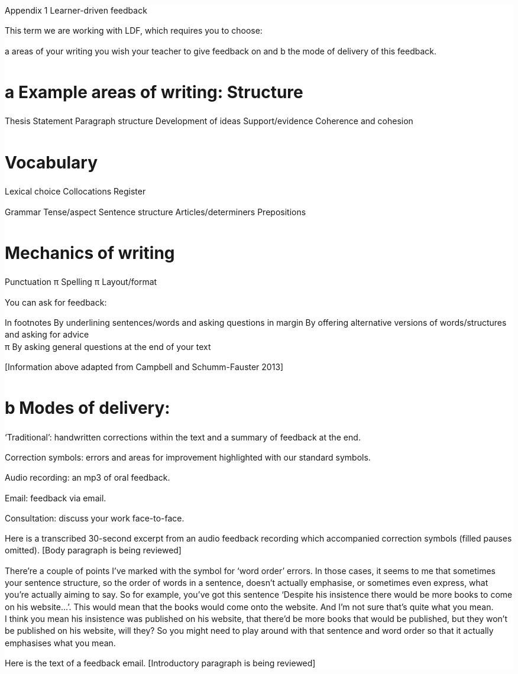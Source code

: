 Appendix 1 Learner-driven feedback

This term we are working with LDF, which requires you to choose:

a areas of your writing you wish your teacher to give feedback on and b the mode of delivery of this feedback.

# a Example areas of writing: Structure

Thesis Statement Paragraph structure Development of ideas Support/evidence Coherence and cohesion

# Vocabulary

Lexical choice Collocations Register

Grammar Tense/aspect Sentence structure Articles/determiners Prepositions

# Mechanics of writing

Punctuation π Spelling π Layout/format

You can ask for feedback:

In footnotes By underlining sentences/words and asking questions in margin By offering alternative versions of words/structures and asking for advice   
π By asking general questions at the end of your text

[Information above adapted from Campbell and Schumm-Fauster 2013]

# b Modes of delivery:

‘Traditional’: handwritten corrections within the text and a summary of feedback at the end.

Correction symbols: errors and areas for improvement highlighted with our standard symbols.

Audio recording: an mp3 of oral feedback.

Email: feedback via email.

Consultation: discuss your work face-to-face.

Here is a transcribed 30-second excerpt from an audio feedback recording which accompanied correction symbols (filled pauses omitted). [Body paragraph is being reviewed]

There’re a couple of points I’ve marked with the symbol for ‘word order’ errors. In those cases, it seems to me that sometimes your sentence structure, so the order of words in a sentence, doesn’t actually emphasise, or sometimes even express, what you’re actually aiming to say. So for example, you’ve got this sentence ‘Despite his insistence there would be more books to come on his website...’. This would mean that the books would come onto the website. And I’m not sure that’s quite what you mean. I think you mean his insistence was published on his website, that there’d be more books that would be published, but they won’t be published on his website, will they? So you might need to play around with that sentence and word order so that it actually emphasises what you mean.

Here is the text of a feedback email. [Introductory paragraph is being reviewed]
